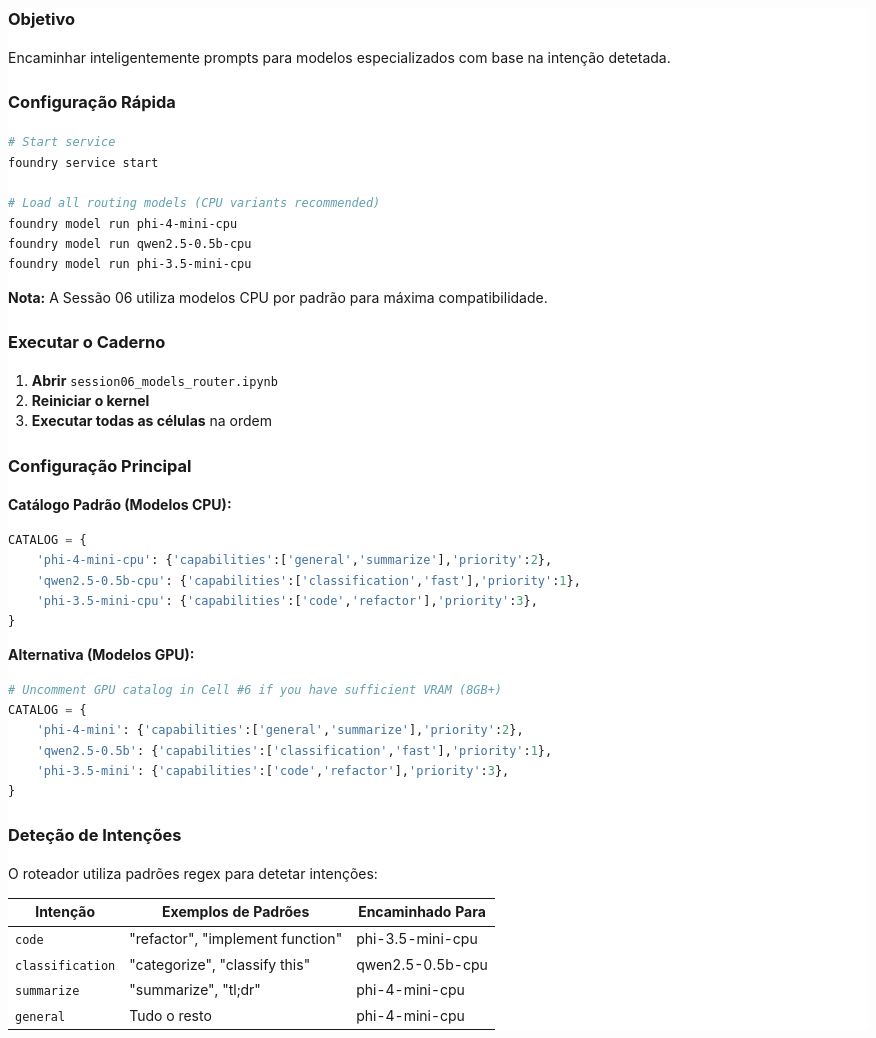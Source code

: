 ### Objetivo
Encaminhar inteligentemente prompts para modelos especializados com base na intenção detetada.

### Configuração Rápida

```bash
# Start service
foundry service start

# Load all routing models (CPU variants recommended)
foundry model run phi-4-mini-cpu
foundry model run qwen2.5-0.5b-cpu
foundry model run phi-3.5-mini-cpu
```

**Nota:** A Sessão 06 utiliza modelos CPU por padrão para máxima compatibilidade.

### Executar o Caderno

1. **Abrir** `session06_models_router.ipynb`
2. **Reiniciar o kernel**
3. **Executar todas as células** na ordem

### Configuração Principal

**Catálogo Padrão (Modelos CPU):**
```python
CATALOG = {
    'phi-4-mini-cpu': {'capabilities':['general','summarize'],'priority':2},
    'qwen2.5-0.5b-cpu': {'capabilities':['classification','fast'],'priority':1},
    'phi-3.5-mini-cpu': {'capabilities':['code','refactor'],'priority':3},
}
```

**Alternativa (Modelos GPU):**
```python
# Uncomment GPU catalog in Cell #6 if you have sufficient VRAM (8GB+)
CATALOG = {
    'phi-4-mini': {'capabilities':['general','summarize'],'priority':2},
    'qwen2.5-0.5b': {'capabilities':['classification','fast'],'priority':1},
    'phi-3.5-mini': {'capabilities':['code','refactor'],'priority':3},
}
```

### Deteção de Intenções

O roteador utiliza padrões regex para detetar intenções:

| Intenção | Exemplos de Padrões | Encaminhado Para |
|----------|---------------------|------------------|
| `code` | "refactor", "implement function" | phi-3.5-mini-cpu |
| `classification` | "categorize", "classify this" | qwen2.5-0.5b-cpu |
| `summarize` | "summarize", "tl;dr" | phi-4-mini-cpu |
| `general` | Tudo o resto | phi-4-mini-cpu |
